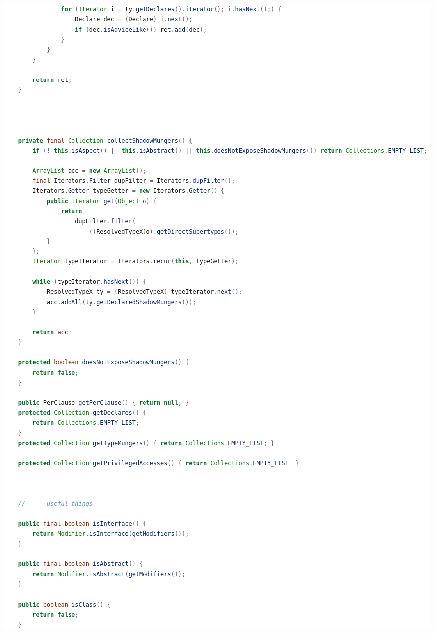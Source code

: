 ```java
	        	for (Iterator i = ty.getDeclares().iterator(); i.hasNext();) {
					Declare dec = (Declare) i.next();
					if (dec.isAdviceLike()) ret.add(dec);
				}
	        }
		}
		
		return ret;
    }
    
	
	
	
    private final Collection collectShadowMungers() {
        if (! this.isAspect() || this.isAbstract() || this.doesNotExposeShadowMungers()) return Collections.EMPTY_LIST;

		ArrayList acc = new ArrayList();
        final Iterators.Filter dupFilter = Iterators.dupFilter();
        Iterators.Getter typeGetter = new Iterators.Getter() {
            public Iterator get(Object o) {
                return 
                    dupFilter.filter(
                        ((ResolvedTypeX)o).getDirectSupertypes());
            }
        };
        Iterator typeIterator = Iterators.recur(this, typeGetter);

        while (typeIterator.hasNext()) {
            ResolvedTypeX ty = (ResolvedTypeX) typeIterator.next();
            acc.addAll(ty.getDeclaredShadowMungers());     
        }
        
        return acc;
    }
    
	protected boolean doesNotExposeShadowMungers() {
		return false;
	}

	public PerClause getPerClause() { return null; }
	protected Collection getDeclares() {
		return Collections.EMPTY_LIST; 
	}
	protected Collection getTypeMungers() { return Collections.EMPTY_LIST; }
	
	protected Collection getPrivilegedAccesses() { return Collections.EMPTY_LIST; }
	
	

    // ---- useful things
    
    public final boolean isInterface() {       
        return Modifier.isInterface(getModifiers());
    }
    
    public final boolean isAbstract() {       
        return Modifier.isAbstract(getModifiers());
    }
    
    public boolean isClass() {
    	return false;
    }
```